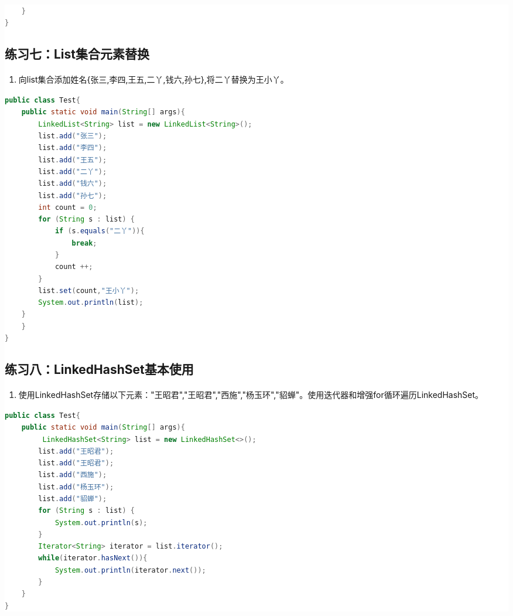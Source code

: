 ```java
    }
}
```

## 练习七：List集合元素替换

1. 向list集合添加姓名{张三,李四,王五,二丫,钱六,孙七},将二丫替换为王小丫。

```java
public class Test{
    public static void main(String[] args){
        LinkedList<String> list = new LinkedList<String>();
        list.add("张三");
        list.add("李四");
        list.add("王五");
        list.add("二丫");
        list.add("钱六");
        list.add("孙七");
        int count = 0;
        for (String s : list) {
            if (s.equals("二丫")){
                break;
            }
            count ++;
        }
        list.set(count,"王小丫");
        System.out.println(list);
    }
    }
}
```

## 练习八：LinkedHashSet基本使用

1. 使用LinkedHashSet存储以下元素："王昭君","王昭君","西施","杨玉环","貂蝉"。使用迭代器和增强for循环遍历LinkedHashSet。

```java
public class Test{
    public static void main(String[] args){
         LinkedHashSet<String> list = new LinkedHashSet<>();
        list.add("王昭君");
        list.add("王昭君");
        list.add("西施");
        list.add("杨玉环");
        list.add("貂蝉");
        for (String s : list) {
            System.out.println(s);
        }
        Iterator<String> iterator = list.iterator();
        while(iterator.hasNext()){
            System.out.println(iterator.next());
        }
    }
}
```
